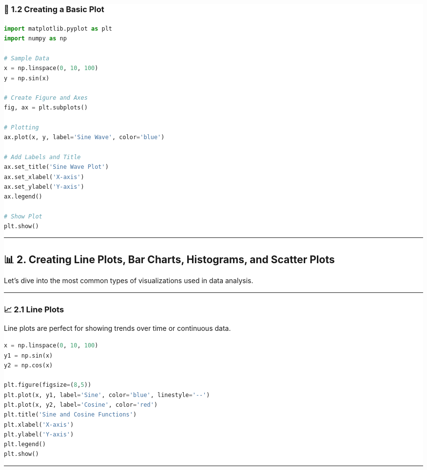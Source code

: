 ### 🧮 **1.2 Creating a Basic Plot**

```python
import matplotlib.pyplot as plt
import numpy as np

# Sample Data
x = np.linspace(0, 10, 100)
y = np.sin(x)

# Create Figure and Axes
fig, ax = plt.subplots()

# Plotting
ax.plot(x, y, label='Sine Wave', color='blue')

# Add Labels and Title
ax.set_title('Sine Wave Plot')
ax.set_xlabel('X-axis')
ax.set_ylabel('Y-axis')
ax.legend()

# Show Plot
plt.show()
```

---

## 📊 **2. Creating Line Plots, Bar Charts, Histograms, and Scatter Plots**

Let’s dive into the most common types of visualizations used in data analysis.

---

### 📈 **2.1 Line Plots**

Line plots are perfect for showing trends over time or continuous data.

```python
x = np.linspace(0, 10, 100)
y1 = np.sin(x)
y2 = np.cos(x)

plt.figure(figsize=(8,5))
plt.plot(x, y1, label='Sine', color='blue', linestyle='--')
plt.plot(x, y2, label='Cosine', color='red')
plt.title('Sine and Cosine Functions')
plt.xlabel('X-axis')
plt.ylabel('Y-axis')
plt.legend()
plt.show()
```

---